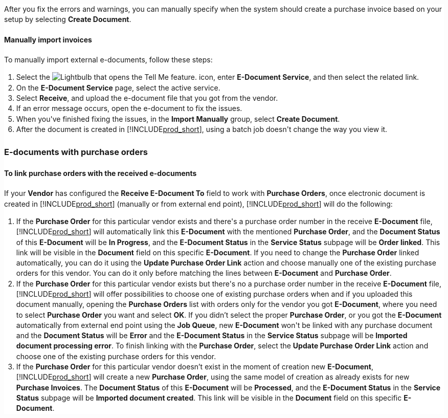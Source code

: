 After you fix the errors and warnings, you can manually specify when the system should create a purchase invoice based on your setup by selecting **Create Document**.   

#### <a name="manually-import-invoices"></a>Manually import invoices

To manually import external e-documents, follow these steps:

1. Select the ![Lightbulb that opens the Tell Me feature.](media/ui-search/search_small.png "Tell me what you want to do") icon, enter **E-Document Service**, and then select the related link. 
2. On the **E-Document Service** page, select the active service.   
3. Select **Receive**, and upload the e-document file that you got from the vendor. 
4. If an error message occurs, open the e-document to fix the issues. 
5. When you've finished fixing the issues, in the **Import Manually** group, select **Create Document**.  
6. After the document is created in [!INCLUDE[prod_short](includes/prod_short.md)], using a batch job doesn't change the way you view it. 

### <a name="e-documents-with-purchase-orders"></a>E-documents with purchase orders

#### <a name="to-link-purchase-orders-with-the-received-e-documents"></a>To link purchase orders with the received e-documents

If your **Vendor** has configured the **Receive E-Document To** field to work with **Purchase Orders**, once electronic document is created in [!INCLUDE[prod_short](includes/prod_short.md)] (manually or from external end point), [!INCLUDE[prod_short](includes/prod_short.md)] will do the following:  

1. If the **Purchase Order** for this particular vendor exists and there's a purchase order number in the receive **E-Document** file, [!INCLUDE[prod_short](includes/prod_short.md)] will automatically link this **E-Document** with the mentioned **Purchase Order**, and the **Document Status** of this **E-Document** will be **In Progress**, and the **E-Document Status** in the **Service Status** subpage will be **Order linked**. This link will be visible in the **Document** field on this specific **E-Document**. If you need to change the **Purchase Order** linked automatically, you can do it using the **Update Purchase Order Link** action and choose manually one of the existing purchase orders for this vendor. You can do it only before matching the lines between **E-Document** and **Purchase Order**.  
2. If the **Purchase Order** for this particular vendor exists but there's no a purchase order number in the receive **E-Document** file, [!INCLUDE[prod_short](includes/prod_short.md)] will offer possibilities to choose one of existing purchase orders when and if you uploaded this document manually, opening the **Purchase Orders** list with orders only for the vendor you got **E-Document**, where you need to select **Purchase Order** you want and select **OK**. If you didn’t select the proper **Purchase Order**, or you got the **E-Document** automatically from external end point using the **Job Queue**, new **E-Document** won't be linked with any purchase document and the **Document Status** will be **Error** and the **E-Document Status** in the **Service Status** subpage will be **Imported document processing error**. To finish linking with the **Purchase Order**, select the **Update Purchase Order Link** action and choose one of the existing purchase orders for this vendor. 
3. If the **Purchase Order** for this particular vendor doesn’t exist in the moment of creation new **E-Document**, [!INCLUDE[prod_short](includes/prod_short.md)] will create a new **Purchase Order**, using the same model of creation as already exists for new **Purchase Invoices**. The **Document Status** of this **E-Document** will be **Processed**, and the **E-Document Status** in the **Service Status** subpage will be **Imported document created**. This link will be visible in the **Document** field on this specific **E-Document**.   
